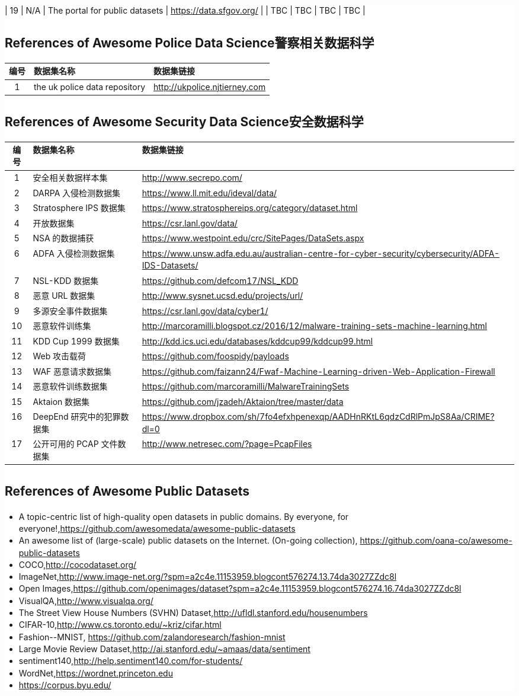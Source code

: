 | 19 | N/A | The portal for public datasets | https://data.sfgov.org/ |
| TBC | TBC | TBC | TBC |


## References of Awesome Police Data Science警察相关数据科学
| 编号 | 数据集名称 | 数据集链接 |
| :---: | :--- |  :--- | 
| 1 | the uk police data repository |  http://ukpolice.njtierney.com | 

## References of Awesome Security Data Science安全数据科学

| 编号 | 数据集名称 | 数据集链接 |
| :---: | :--- |  :--- | 
| 1 | 安全相关数据样本集 |  http://www.secrepo.com/ | 
| 2 | DARPA 入侵检测数据集 |  https://www.ll.mit.edu/ideval/data/ | 
| 3 | Stratosphere IPS 数据集 |  https://www.stratosphereips.org/category/dataset.html | 
| 4 | 开放数据集 |  https://csr.lanl.gov/data/ | 
| 5 | NSA 的数据捕获 |  https://www.westpoint.edu/crc/SitePages/DataSets.aspx | 
| 6 | ADFA 入侵检测数据集 |  https://www.unsw.adfa.edu.au/australian-centre-for-cyber-security/cybersecurity/ADFA-IDS-Datasets/ | 
| 7 | NSL-KDD 数据集 |  https://github.com/defcom17/NSL_KDD | 
| 8 | 恶意 URL 数据集 |  http://www.sysnet.ucsd.edu/projects/url/ | 
| 9 | 多源安全事件数据集 |  https://csr.lanl.gov/data/cyber1/ | 
| 10 | 恶意软件训练集 |  http://marcoramilli.blogspot.cz/2016/12/malware-training-sets-machine-learning.html | 
| 11 | KDD Cup 1999 数据集 |  http://kdd.ics.uci.edu/databases/kddcup99/kddcup99.html | 
| 12 | Web 攻击载荷 |  https://github.com/foospidy/payloads | 
| 13 | WAF 恶意请求数据集 |  https://github.com/faizann24/Fwaf-Machine-Learning-driven-Web-Application-Firewall | 
| 14 | 恶意软件训练数据集 |  https://github.com/marcoramilli/MalwareTrainingSets | 
| 15 | Aktaion 数据集 |  https://github.com/jzadeh/Aktaion/tree/master/data | 
| 16 | DeepEnd 研究中的犯罪数据集 |  https://www.dropbox.com/sh/7fo4efxhpenexqp/AADHnRKtL6qdzCdRlPmJpS8Aa/CRIME?dl=0 | 
| 17 | 公开可用的 PCAP 文件数据集 |  http://www.netresec.com/?page=PcapFiles | 


## References of Awesome Public Datasets

+ A topic-centric list of high-quality open datasets in public domains. By everyone, for everyone!,https://github.com/awesomedata/awesome-public-datasets
+ An awesome list of (large-scale) public datasets on the Internet. (On-going collection), https://github.com/oana-co/awesome-public-datasets
+ COCO,http://cocodataset.org/
+ ImageNet,http://www.image-net.org/?spm=a2c4e.11153959.blogcont576274.13.74da3027ZZdc8l
+ Open Images,https://github.com/openimages/dataset?spm=a2c4e.11153959.blogcont576274.16.74da3027ZZdc8l
+ VisualQA,http://www.visualqa.org/
+ The Street View House Numbers (SVHN) Dataset,http://ufldl.stanford.edu/housenumbers
+ CIFAR-10,http://www.cs.toronto.edu/~kriz/cifar.html
+ Fashion--MNIST, https://github.com/zalandoresearch/fashion-mnist
+ Large Movie Review Dataset,http://ai.stanford.edu/~amaas/data/sentiment
+ sentiment140,http://help.sentiment140.com/for-students/
+ WordNet,https://wordnet.princeton.edu
+ https://corpus.byu.edu/